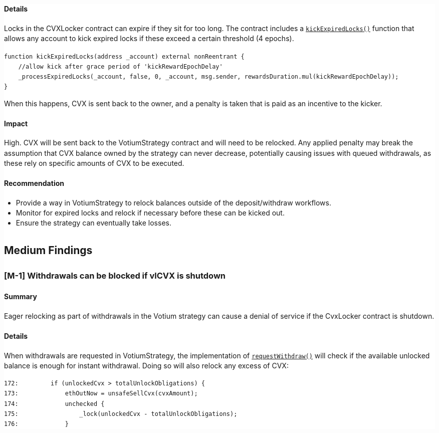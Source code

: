 #### Details

Locks in the CVXLocker contract can expire if they sit for too long. The contract includes a [`kickExpiredLocks()`](https://github.com/convex-eth/platform/blob/main/contracts/contracts/CvxLockerV2.sol#L739) function that allows any account to kick expired locks if these exceed a certain threshold (4 epochs).

```solidity
function kickExpiredLocks(address _account) external nonReentrant {
    //allow kick after grace period of 'kickRewardEpochDelay'
    _processExpiredLocks(_account, false, 0, _account, msg.sender, rewardsDuration.mul(kickRewardEpochDelay));
}
```

When this happens, CVX is sent back to the owner, and a penalty is taken that is paid as an incentive to the kicker.

#### Impact

High. CVX will be sent back to the VotiumStrategy contract and will need to be relocked. Any applied penalty may break the assumption that CVX balance owned by the strategy can never decrease, potentially causing issues with queued withdrawals, as these rely on specific amounts of CVX to be executed.

#### Recommendation

- Provide a way in VotiumStrategy to relock balances outside of the deposit/withdraw workflows.
- Monitor for expired locks and relock if necessary before these can be kicked out.
- Ensure the strategy can eventually take losses.

## Medium Findings

### <a name="M-1"></a>[M-1] Withdrawals can be blocked if vlCVX is shutdown

#### Summary

Eager relocking as part of withdrawals in the Votium strategy can cause a denial of service if the CvxLocker contract is shutdown.

#### Details

When withdrawals are requested in VotiumStrategy, the implementation of [`requestWithdraw()`](https://github.com/asymmetryfinance/afeth/blob/8eb665e5434f7433c211e3ca4e2650ebffc3ecd6/src/strategies/VotiumStrategy.sol#L156) will check if the available unlocked balance is enough for instant withdrawal. Doing so will also relock any excess of CVX:

```solidity
172:         if (unlockedCvx > totalUnlockObligations) {
173:             ethOutNow = unsafeSellCvx(cvxAmount);
174:             unchecked {
175:                 _lock(unlockedCvx - totalUnlockObligations);
176:             }
```
